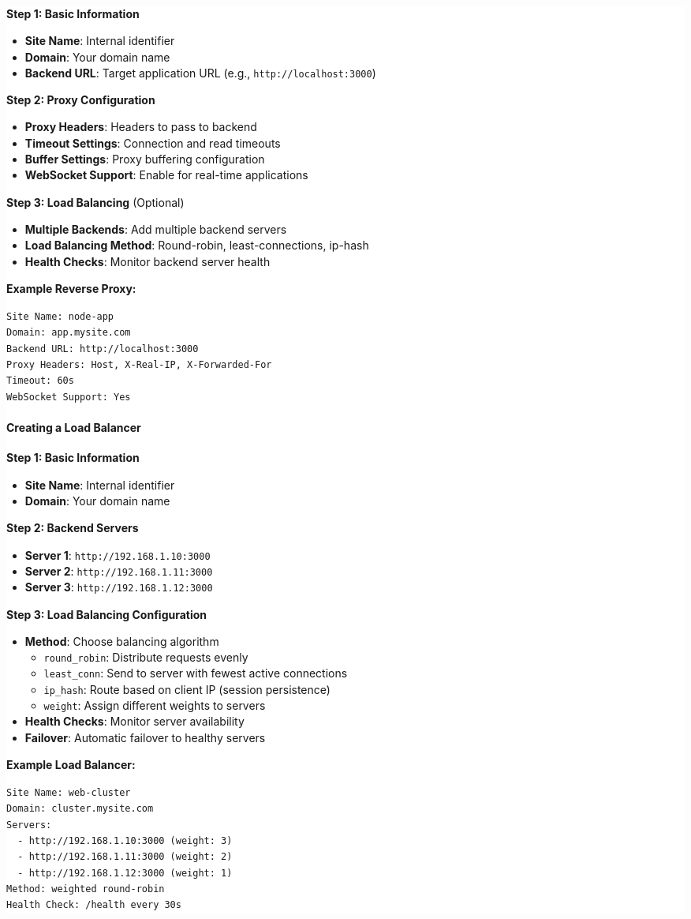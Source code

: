 **Step 1: Basic Information**
- **Site Name**: Internal identifier
- **Domain**: Your domain name
- **Backend URL**: Target application URL (e.g., `http://localhost:3000`)

**Step 2: Proxy Configuration**
- **Proxy Headers**: Headers to pass to backend
- **Timeout Settings**: Connection and read timeouts
- **Buffer Settings**: Proxy buffering configuration
- **WebSocket Support**: Enable for real-time applications

**Step 3: Load Balancing** (Optional)
- **Multiple Backends**: Add multiple backend servers
- **Load Balancing Method**: Round-robin, least-connections, ip-hash
- **Health Checks**: Monitor backend server health

**Example Reverse Proxy:**
```
Site Name: node-app
Domain: app.mysite.com
Backend URL: http://localhost:3000
Proxy Headers: Host, X-Real-IP, X-Forwarded-For
Timeout: 60s
WebSocket Support: Yes
```

#### Creating a Load Balancer

**Step 1: Basic Information**
- **Site Name**: Internal identifier
- **Domain**: Your domain name

**Step 2: Backend Servers**
- **Server 1**: `http://192.168.1.10:3000`
- **Server 2**: `http://192.168.1.11:3000`
- **Server 3**: `http://192.168.1.12:3000`

**Step 3: Load Balancing Configuration**
- **Method**: Choose balancing algorithm
  - `round_robin`: Distribute requests evenly
  - `least_conn`: Send to server with fewest active connections
  - `ip_hash`: Route based on client IP (session persistence)
  - `weight`: Assign different weights to servers
- **Health Checks**: Monitor server availability
- **Failover**: Automatic failover to healthy servers

**Example Load Balancer:**
```
Site Name: web-cluster
Domain: cluster.mysite.com
Servers:
  - http://192.168.1.10:3000 (weight: 3)
  - http://192.168.1.11:3000 (weight: 2)
  - http://192.168.1.12:3000 (weight: 1)
Method: weighted round-robin
Health Check: /health every 30s
```
